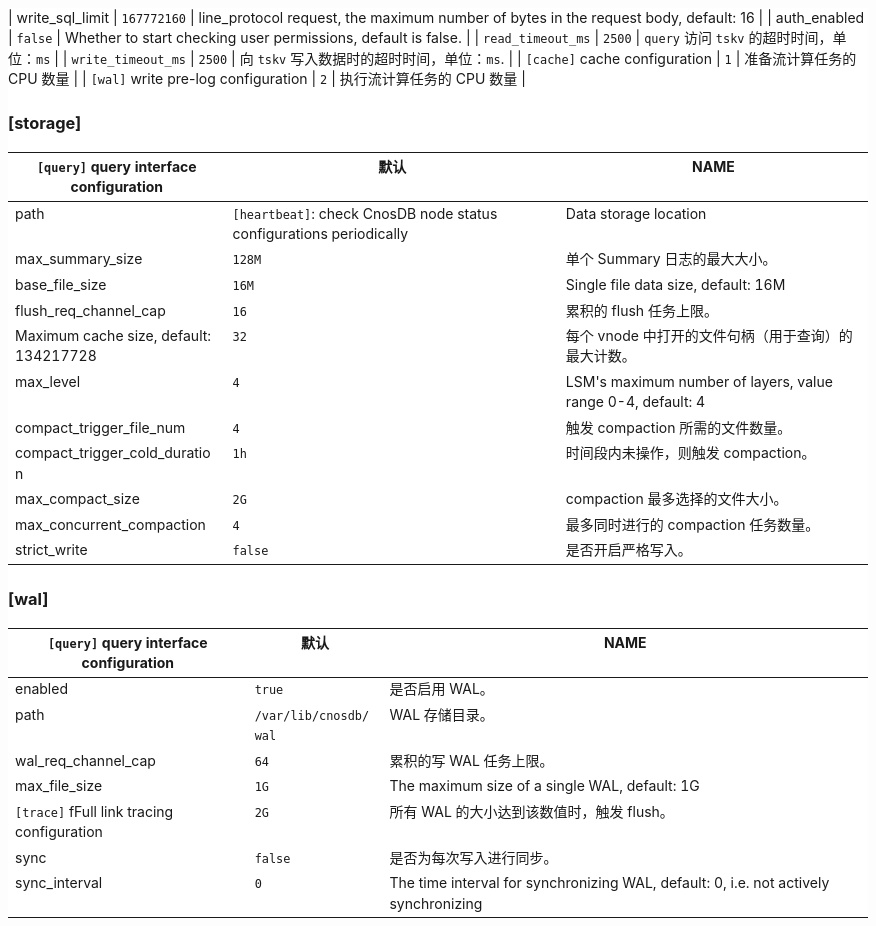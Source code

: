 | write_sql_limit        | `167772160` | line_protocol request, the maximum number of bytes in the request body, default: 16 |
| auth_enabled                                | `false`     | Whether to start checking user permissions, default is false.                                            |
| `read_timeout_ms`                                                | `2500`      | `query` 访问 `tskv` 的超时时间，单位：`ms`                                                                          |
| `write_timeout_ms`                                               | `2500`      | 向 `tskv` 写入数据时的超时时间，单位：`ms`.                                                                             |
| `[cache]` cache configuration                                    | `1`         | 准备流计算任务的 CPU 数量                                                                                          |
| `[wal]` write pre-log configuration                              | `2`         | 执行流计算任务的 CPU 数量                                                                                          |

### [storage]

| `[query]` query interface configuration                                                      | 默认                                                                   | NAME                                                                  |
| -------------------------------------------------------------------------------------------- | -------------------------------------------------------------------- | --------------------------------------------------------------------- |
| path                                                                                         | `[heartbeat]`:  check CnosDB node status configurations periodically | Data storage location                                                 |
| max_summary_size                                   | `128M`                                                               | 单个 Summary 日志的最大大小。                                                   |
| base_file_size                                     | `16M`                                                                | Single file data size, default: 16M                                   |
| flush_req_channel_cap         | `16`                                                                 | 累积的 flush 任务上限。                                                       |
| Maximum cache size, default: 134217728                                                       | `32`                                                                 | 每个 vnode 中打开的文件句柄（用于查询）的最大计数。                                         |
| max_level                                                               | `4`                                                                  | LSM&apos;s maximum number of layers, value range 0-4, default: 4 |
| compact_trigger_file_num      | `4`                                                                  | 触发 compaction 所需的文件数量。                                                |
| compact_trigger_cold_duration | `1h`                                                                 | 时间段内未操作，则触发 compaction。                                               |
| max_compact_size                                   | `2G`                                                                 | compaction 最多选择的文件大小。                                                 |
| max_concurrent_compaction                          | `4`                                                                  | 最多同时进行的 compaction 任务数量。                                              |
| strict_write                                                            | `false`                                                              | 是否开启严格写入。                                                             |

### [wal]

| `[query]` query interface configuration                                            | 默认                    | NAME                                                                                 |
| ---------------------------------------------------------------------------------- | --------------------- | ------------------------------------------------------------------------------------ |
| enabled                                                                            | `true`                | 是否启用 WAL。                                                                            |
| path                                                                               | `/var/lib/cnosdb/wal` | WAL 存储目录。                                                                            |
| wal_req_channel_cap | `64`                  | 累积的写 WAL 任务上限。                                                                       |
| max_file_size                            | `1G`                  | The maximum size of a single WAL, default: 1G                                        |
| `[trace]` fFull link tracing configuration                                         | `2G`                  | 所有 WAL 的大小达到该数值时，触发 flush。                                                           |
| sync                                                                               | `false`               | 是否为每次写入进行同步。                                                                         |
| sync_interval                                                 | `0`                   | The time interval for synchronizing WAL, default: 0, i.e. not actively synchronizing |
